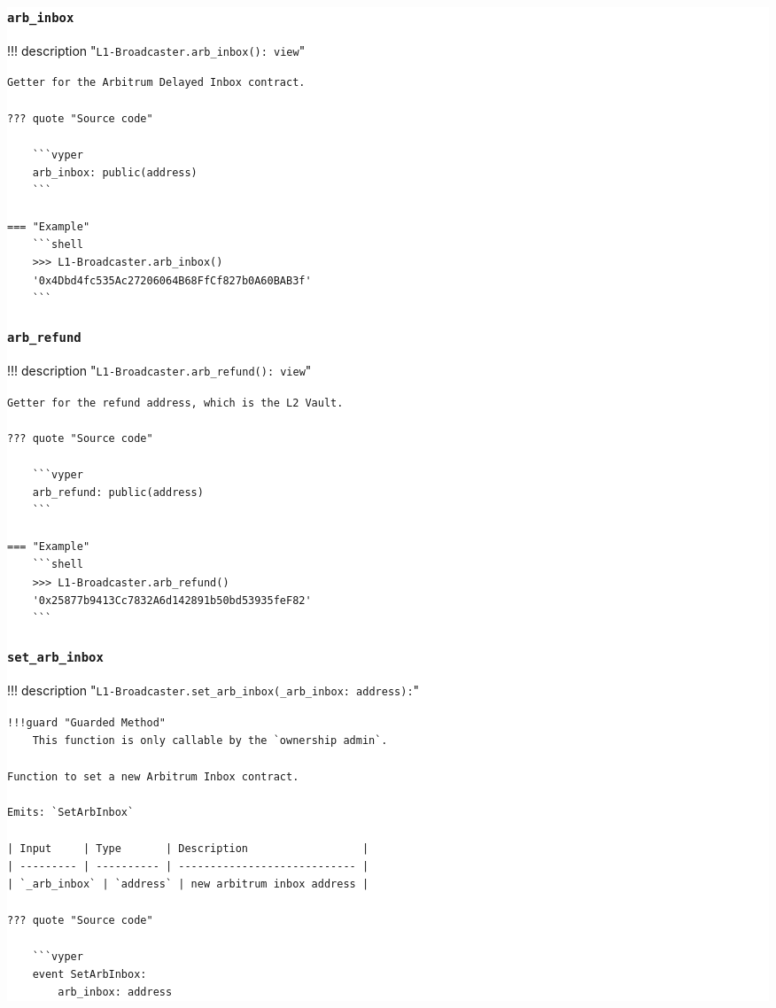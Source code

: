 
### `arb_inbox`
!!! description "`L1-Broadcaster.arb_inbox(): view`"

    Getter for the Arbitrum Delayed Inbox contract.

    ??? quote "Source code"

        ```vyper
        arb_inbox: public(address)
        ```

    === "Example"
        ```shell
        >>> L1-Broadcaster.arb_inbox()
        '0x4Dbd4fc535Ac27206064B68FfCf827b0A60BAB3f'
        ```


### `arb_refund`
!!! description "`L1-Broadcaster.arb_refund(): view`"

    Getter for the refund address, which is the L2 Vault.

    ??? quote "Source code"

        ```vyper
        arb_refund: public(address)
        ```

    === "Example"
        ```shell
        >>> L1-Broadcaster.arb_refund()
        '0x25877b9413Cc7832A6d142891b50bd53935feF82'
        ```


### `set_arb_inbox`
!!! description "`L1-Broadcaster.set_arb_inbox(_arb_inbox: address):`"

    !!!guard "Guarded Method"
        This function is only callable by the `ownership admin`.

    Function to set a new Arbitrum Inbox contract.

    Emits: `SetArbInbox`

    | Input     | Type       | Description                  |
    | --------- | ---------- | ---------------------------- |
    | `_arb_inbox` | `address` | new arbitrum inbox address |

    ??? quote "Source code"

        ```vyper
        event SetArbInbox:
            arb_inbox: address
